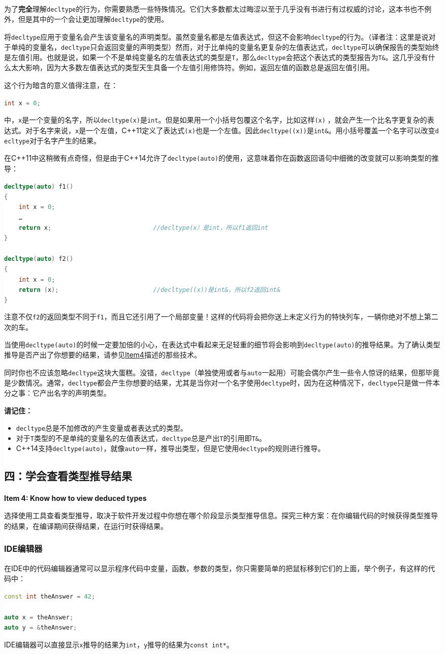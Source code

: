 为了**完全**理解`decltype`的行为，你需要熟悉一些特殊情况。它们大多数都太过晦涩以至于几乎没有书进行有过权威的讨论，这本书也不例外，但是其中的一个会让更加理解`decltype`的使用。

将`decltype`应用于变量名会产生该变量名的声明类型。虽然变量名都是左值表达式，但这不会影响`decltype`的行为。（译者注：这里是说对于单纯的变量名，`decltype`只会返回变量的声明类型）然而，对于比单纯的变量名更复杂的左值表达式，`decltype`可以确保报告的类型始终是左值引用。也就是说，如果一个不是单纯变量名的左值表达式的类型是`T`，那么`decltype`会把这个表达式的类型报告为`T&`。这几乎没有什么太大影响，因为大多数左值表达式的类型天生具备一个左值引用修饰符。例如，返回左值的函数总是返回左值引用。

这个行为暗含的意义值得注意，在：
````cpp
int x = 0;
````
中，`x`是一个变量的名字，所以`decltype(x)`是`int`。但是如果用一个小括号包覆这个名字，比如这样`(x)` ，就会产生一个比名字更复杂的表达式。对于名字来说，`x`是一个左值，C++11定义了表达式`(x)`也是一个左值。因此`decltype((x))`是`int&`。用小括号覆盖一个名字可以改变`decltype`对于名字产生的结果。

在C++11中这稍微有点奇怪，但是由于C++14允许了`decltype(auto)`的使用，这意味着你在函数返回语句中细微的改变就可以影响类型的推导：
````cpp
decltype(auto) f1()
{
    int x = 0;
    …
    return x;                            //decltype(x）是int，所以f1返回int
}

decltype(auto) f2()
{
    int x = 0;
    return (x);                          //decltype((x))是int&，所以f2返回int&
}
````
注意不仅`f2`的返回类型不同于`f1`，而且它还引用了一个局部变量！这样的代码将会把你送上未定义行为的特快列车，一辆你绝对不想上第二次的车。

当使用`decltype(auto)`的时候一定要加倍的小心，在表达式中看起来无足轻重的细节将会影响到`decltype(auto)`的推导结果。为了确认类型推导是否产出了你想要的结果，请参见[Item4](https://github.com/kelthuzadx/EffectiveModernCppChinese/blob/master/1.DeducingTypes/item4.md)描述的那些技术。

同时你也不应该忽略`decltype`这块大蛋糕。没错，`decltype`（单独使用或者与`auto`一起用）可能会偶尔产生一些令人惊讶的结果，但那毕竟是少数情况。通常，`decltype`都会产生你想要的结果，尤其是当你对一个名字使用`decltype`时，因为在这种情况下，`decltype`只是做一件本分之事：它产出名字的声明类型。

**请记住：**

+ `decltype`总是不加修改的产生变量或者表达式的类型。
+ 对于`T`类型的不是单纯的变量名的左值表达式，`decltype`总是产出`T`的引用即`T&`。
+ C++14支持`decltype(auto)`，就像`auto`一样，推导出类型，但是它使用`decltype`的规则进行推导。

 

## 四：学会查看类型推导结果

**Item 4: Know how to view deduced types**

选择使用工具查看类型推导，取决于软件开发过程中你想在哪个阶段显示类型推导信息。探究三种方案：在你编辑代码的时候获得类型推导的结果，在编译期间获得结果，在运行时获得结果。

### IDE编辑器

在IDE中的代码编辑器通常可以显示程序代码中变量，函数，参数的类型，你只需要简单的把鼠标移到它们的上面，举个例子，有这样的代码中：
````cpp
const int theAnswer = 42;

auto x = theAnswer;
auto y = &theAnswer;
````
IDE编辑器可以直接显示`x`推导的结果为`int`，`y`推导的结果为`const int*`。
